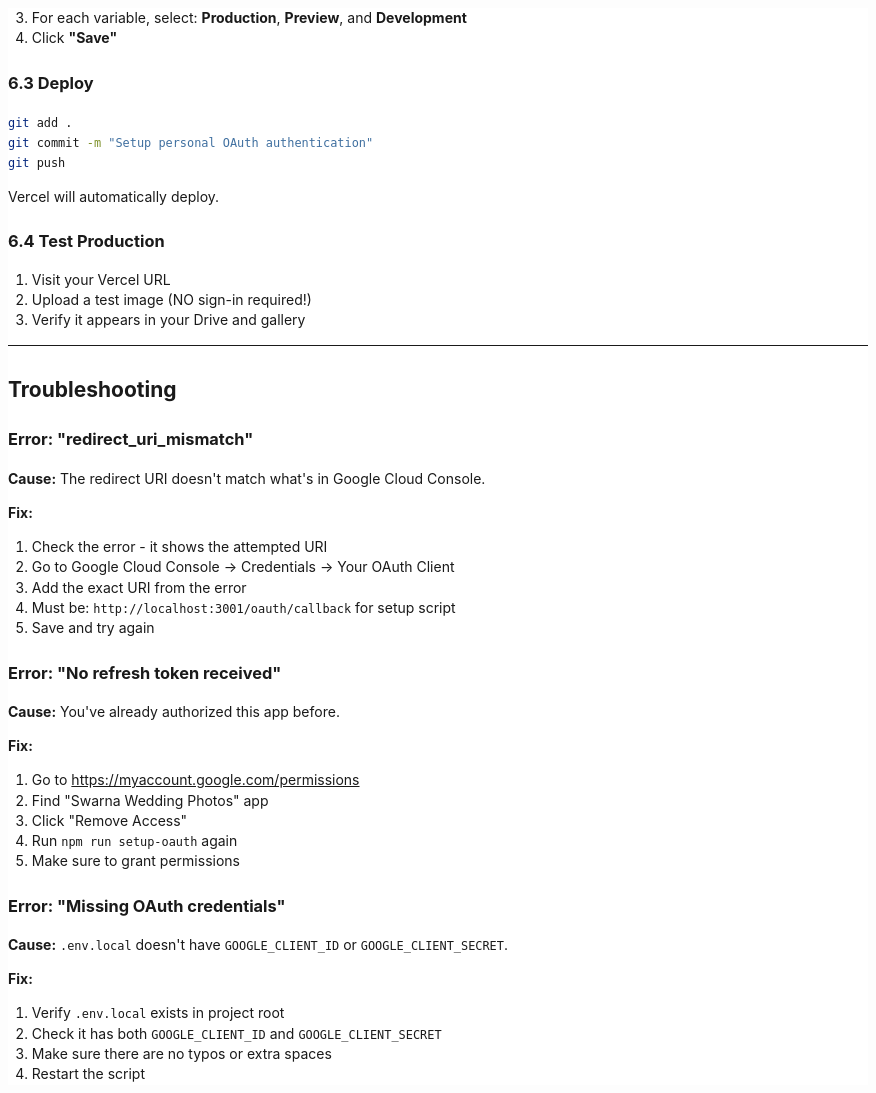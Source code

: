 3. For each variable, select: **Production**, **Preview**, and **Development**
4. Click **"Save"**

### 6.3 Deploy

```bash
git add .
git commit -m "Setup personal OAuth authentication"
git push
```

Vercel will automatically deploy.

### 6.4 Test Production

1. Visit your Vercel URL
2. Upload a test image (NO sign-in required!)
3. Verify it appears in your Drive and gallery

---

## Troubleshooting

### Error: "redirect_uri_mismatch"

**Cause:** The redirect URI doesn't match what's in Google Cloud Console.

**Fix:**
1. Check the error - it shows the attempted URI
2. Go to Google Cloud Console → Credentials → Your OAuth Client
3. Add the exact URI from the error
4. Must be: `http://localhost:3001/oauth/callback` for setup script
5. Save and try again

### Error: "No refresh token received"

**Cause:** You've already authorized this app before.

**Fix:**
1. Go to https://myaccount.google.com/permissions
2. Find "Swarna Wedding Photos" app
3. Click "Remove Access"
4. Run `npm run setup-oauth` again
5. Make sure to grant permissions

### Error: "Missing OAuth credentials"

**Cause:** `.env.local` doesn't have `GOOGLE_CLIENT_ID` or `GOOGLE_CLIENT_SECRET`.

**Fix:**
1. Verify `.env.local` exists in project root
2. Check it has both `GOOGLE_CLIENT_ID` and `GOOGLE_CLIENT_SECRET`
3. Make sure there are no typos or extra spaces
4. Restart the script
